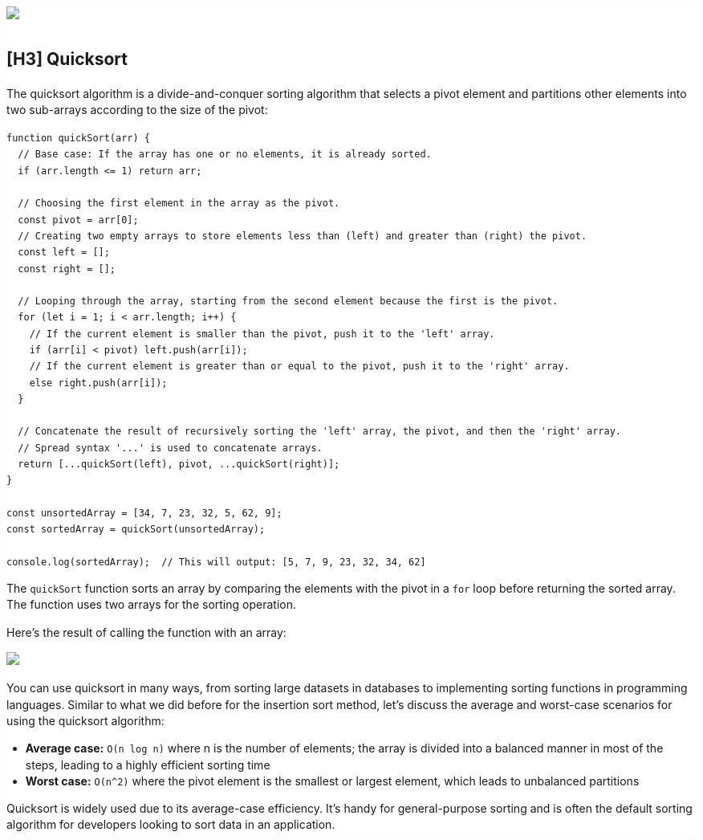 ![](https://paper-attachments.dropboxusercontent.com/s_A07C32595CEBEBB4B64A8A6CB0311ADF41DEA4F5BEF22FD120058AE560E546C8_1696834313320_Untitled.png)

## [H3] Quicksort

The quicksort algorithm is a divide-and-conquer sorting algorithm that selects a pivot element and partitions other elements into two sub-arrays according to the size of the pivot:


    function quickSort(arr) {
      // Base case: If the array has one or no elements, it is already sorted.
      if (arr.length <= 1) return arr;
    
      // Choosing the first element in the array as the pivot.
      const pivot = arr[0];
      // Creating two empty arrays to store elements less than (left) and greater than (right) the pivot.
      const left = [];
      const right = [];
    
      // Looping through the array, starting from the second element because the first is the pivot.
      for (let i = 1; i < arr.length; i++) {
        // If the current element is smaller than the pivot, push it to the 'left' array.
        if (arr[i] < pivot) left.push(arr[i]);
        // If the current element is greater than or equal to the pivot, push it to the 'right' array.
        else right.push(arr[i]);
      }
    
      // Concatenate the result of recursively sorting the 'left' array, the pivot, and then the 'right' array.
      // Spread syntax '...' is used to concatenate arrays.
      return [...quickSort(left), pivot, ...quickSort(right)];
    }
    
    const unsortedArray = [34, 7, 23, 32, 5, 62, 9];
    const sortedArray = quickSort(unsortedArray);
    
    console.log(sortedArray);  // This will output: [5, 7, 9, 23, 32, 34, 62]

The `quickSort` function sorts an array by comparing the elements with the pivot in a `for` loop before returning the sorted array. The function uses two arrays for the sorting operation.

Here’s the result of calling the function with an array:

![](https://paper-attachments.dropboxusercontent.com/s_A07C32595CEBEBB4B64A8A6CB0311ADF41DEA4F5BEF22FD120058AE560E546C8_1696834339679_Untitled+1.png)


You can use quicksort in many ways, from sorting large datasets in databases to implementing sorting functions in programming languages. Similar to what we did before for the insertion sort method, let’s discuss the average and worst-case scenarios for using the quicksort algorithm:


- **Average case:** `O(n log n)` where n is the number of elements; the array is divided into a balanced manner in most of the steps, leading to a highly efficient sorting time
- **Worst case:** `O(n^2)` where the pivot element is the smallest or largest element, which leads to unbalanced partitions

Quicksort is widely used due to its average-case efficiency. It’s handy for general-purpose sorting and is often the default sorting algorithm for developers looking to sort data in an application.
